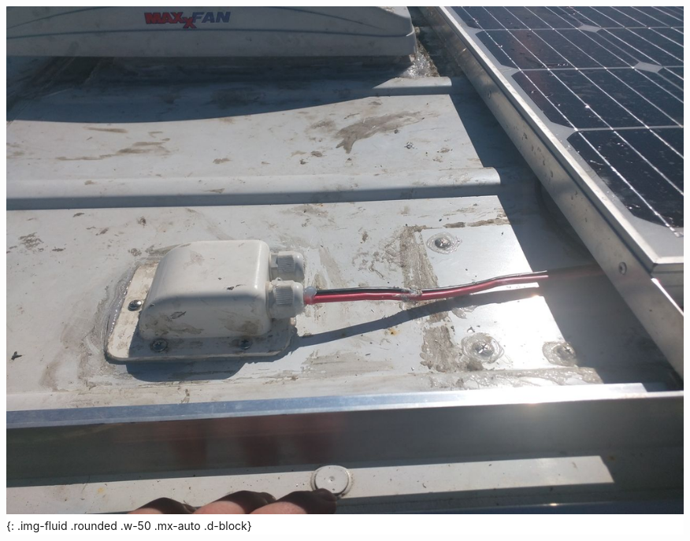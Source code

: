 ![](/assets/images/sprinter-van-conversion/Solar-Cable-Box.jpg){: .img-fluid .rounded .w-50 .mx-auto .d-block}
    
